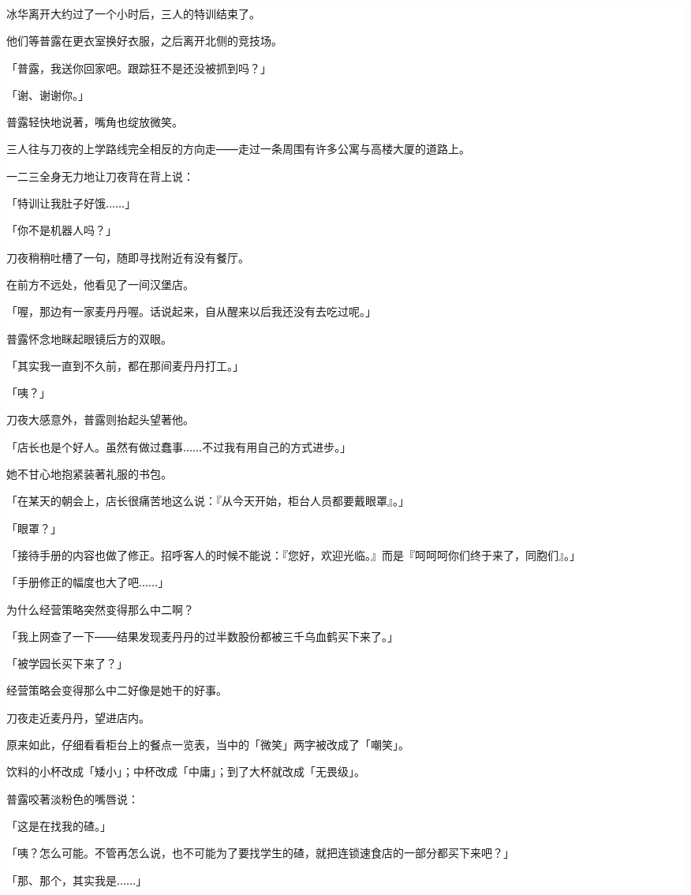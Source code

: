 冰华离开大约过了一个小时后，三人的特训结束了。

他们等普露在更衣室换好衣服，之后离开北侧的竞技场。

「普露，我送你回家吧。跟踪狂不是还没被抓到吗？」

「谢、谢谢你。」

普露轻快地说著，嘴角也绽放微笑。

三人往与刀夜的上学路线完全相反的方向走——走过一条周围有许多公寓与高楼大厦的道路上。

一二三全身无力地让刀夜背在背上说：

「特训让我肚子好饿……」

「你不是机器人吗？」

刀夜稍稍吐槽了一句，随即寻找附近有没有餐厅。

在前方不远处，他看见了一间汉堡店。

「喔，那边有一家麦丹丹喔。话说起来，自从醒来以后我还没有去吃过呢。」

普露怀念地眯起眼镜后方的双眼。

「其实我一直到不久前，都在那间麦丹丹打工。」

「咦？」

刀夜大感意外，普露则抬起头望著他。

「店长也是个好人。虽然有做过蠢事……不过我有用自己的方式进步。」

她不甘心地抱紧装著礼服的书包。

「在某天的朝会上，店长很痛苦地这么说：『从今天开始，柜台人员都要戴眼罩』。」

「眼罩？」

「接待手册的内容也做了修正。招呼客人的时候不能说：『您好，欢迎光临。』而是『呵呵呵你们终于来了，同胞们』。」

「手册修正的幅度也大了吧……」

为什么经营策略突然变得那么中二啊？

「我上网查了一下——结果发现麦丹丹的过半数股份都被三千乌血鹤买下来了。」

「被学园长买下来了？」

经营策略会变得那么中二好像是她干的好事。

刀夜走近麦丹丹，望进店内。

原来如此，仔细看看柜台上的餐点一览表，当中的「微笑」两字被改成了「嘲笑」。

饮料的小杯改成「矮小」；中杯改成「中庸」；到了大杯就改成「无畏级」。

普露咬著淡粉色的嘴唇说：

「这是在找我的碴。」

「咦？怎么可能。不管再怎么说，也不可能为了要找学生的碴，就把连锁速食店的一部分都买下来吧？」

「那、那个，其实我是……」
